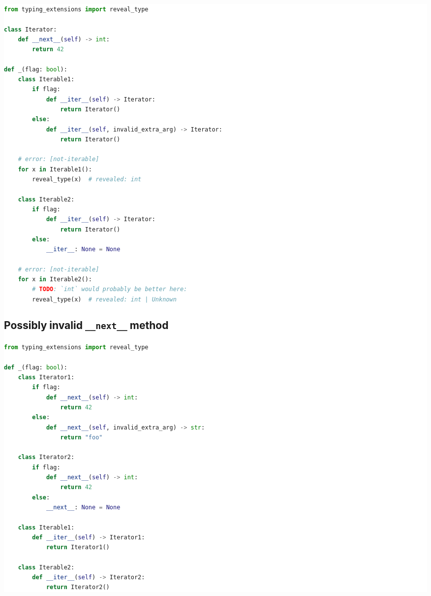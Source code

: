 
```py
from typing_extensions import reveal_type

class Iterator:
    def __next__(self) -> int:
        return 42

def _(flag: bool):
    class Iterable1:
        if flag:
            def __iter__(self) -> Iterator:
                return Iterator()
        else:
            def __iter__(self, invalid_extra_arg) -> Iterator:
                return Iterator()

    # error: [not-iterable]
    for x in Iterable1():
        reveal_type(x)  # revealed: int

    class Iterable2:
        if flag:
            def __iter__(self) -> Iterator:
                return Iterator()
        else:
            __iter__: None = None

    # error: [not-iterable]
    for x in Iterable2():
        # TODO: `int` would probably be better here:
        reveal_type(x)  # revealed: int | Unknown
```

## Possibly invalid `__next__` method



```py
from typing_extensions import reveal_type

def _(flag: bool):
    class Iterator1:
        if flag:
            def __next__(self) -> int:
                return 42
        else:
            def __next__(self, invalid_extra_arg) -> str:
                return "foo"

    class Iterator2:
        if flag:
            def __next__(self) -> int:
                return 42
        else:
            __next__: None = None

    class Iterable1:
        def __iter__(self) -> Iterator1:
            return Iterator1()

    class Iterable2:
        def __iter__(self) -> Iterator2:
            return Iterator2()

```